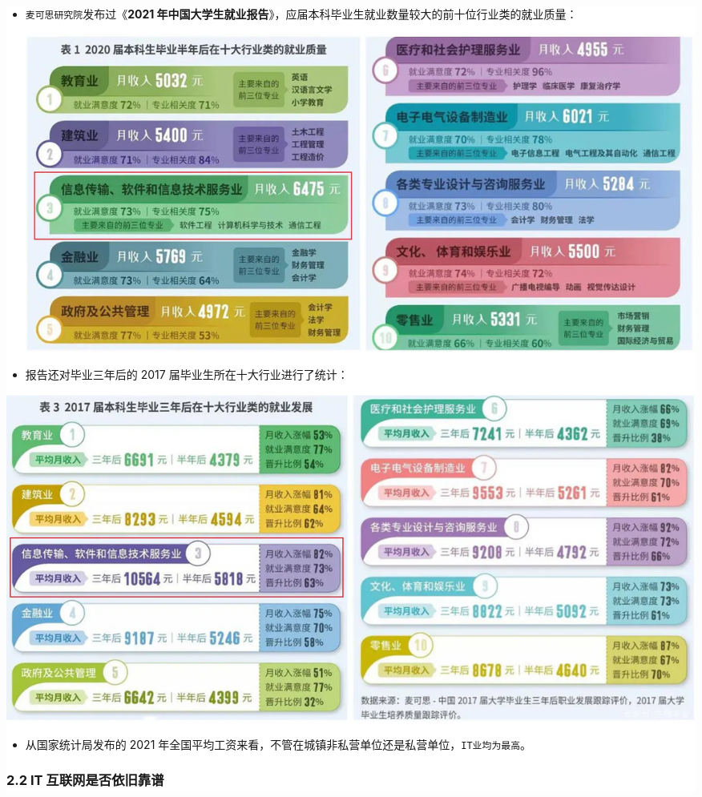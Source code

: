 - `麦可思研究院`发布过《**2021 年中国大学生就业报告**》，应届本科毕业生就业数量较大的前十位行业类的就业质量：

  ![jiuyezhiliang1](images/jiuyezhiliang1.webp)

- 报告还对毕业三年后的 2017 届毕业生所在十大行业进行了统计：

![jiuyezhiliang2](images/jiuyezhiliang2.webp)

- 从国家统计局发布的 2021 年全国平均工资来看，不管在城镇非私营单位还是私营单位，`IT业均为最高`。

### 2.2 IT 互联网是否依旧靠谱

